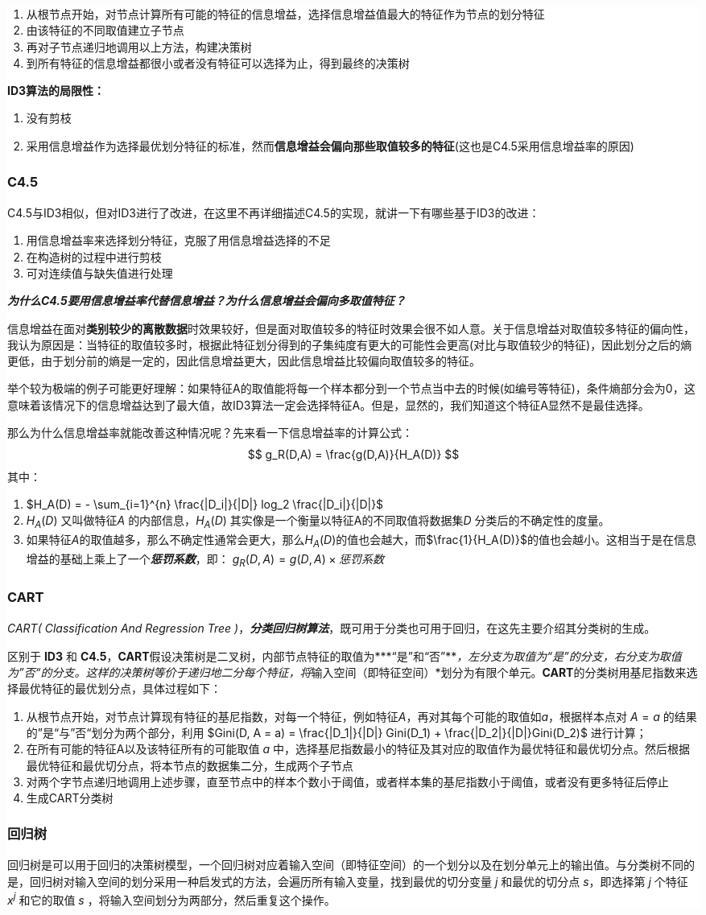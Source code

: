 1. 从根节点开始，对节点计算所有可能的特征的信息增益，选择信息增益值最大的特征作为节点的划分特征
2. 由该特征的不同取值建立子节点
3. 再对子节点递归地调用以上方法，构建决策树
4. 到所有特征的信息增益都很小或者没有特征可以选择为止，得到最终的决策树

**ID3算法的局限性：**

1. 没有剪枝

2. 采用信息增益作为选择最优划分特征的标准，然而**信息增益会偏向那些取值较多的特征**(这也是C4.5采用信息增益率的原因)

   

### C4.5

C4.5与ID3相似，但对ID3进行了改进，在这里不再详细描述C4.5的实现，就讲一下有哪些基于ID3的改进：

1. 用信息增益率来选择划分特征，克服了用信息增益选择的不足
2. 在构造树的过程中进行剪枝
3. 可对连续值与缺失值进行处理

***为什么C4.5要用信息增益率代替信息增益？为什么信息增益会偏向多取值特征？***

​        信息增益在面对**类别较少的离散数据**时效果较好，但是面对取值较多的特征时效果会很不如人意。关于信息增益对取值较多特征的偏向性，我认为原因是：当特征的取值较多时，根据此特征划分得到的子集纯度有更大的可能性会更高(对比与取值较少的特征)，因此划分之后的熵更低，由于划分前的熵是一定的，因此信息增益更大，因此信息增益比较偏向取值较多的特征。

​        举个较为极端的例子可能更好理解：如果特征A的取值能将每一个样本都分到一个节点当中去的时候(如编号等特征)，条件熵部分会为0，这意味着该情况下的信息增益达到了最大值，故ID3算法一定会选择特征A。但是，显然的，我们知道这个特征A显然不是最佳选择。 

​        那么为什么信息增益率就能改善这种情况呢？先来看一下信息增益率的计算公式： 
$$
g_R(D,A) = \frac{g(D,A)}{H_A(D)}
$$
其中：

1. $H_A(D) = - \sum_{i=1}^{n} \frac{|D_i|}{|D|} log_2 \frac{|D_i|}{|D|}$
2. $H_A(D)$ 又叫做特征$A$ 的内部信息，$H_A(D)$ 其实像是一个衡量以特征A的不同取值将数据集$D$ 分类后的不确定性的度量。
3. 如果特征$A$的取值越多，那么不确定性通常会更大，那么$H_A(D)$的值也会越大，而$\frac{1}{H_A(D)}$的值也会越小。这相当于是在信息增益的基础上乘上了一个***惩罚系数***，即： $g_R(D,A)=g(D,A) \times 惩罚系数$  

### CART

*CART( Classification And Regression Tree )*，***分类回归树算法***，既可用于分类也可用于回归，在这先主要介绍其分类树的生成。

区别于 **ID3** 和 **C4.5**，**CART**假设决策树是二叉树，内部节点特征的取值为***“是”和“否”***，左分支为取值为“是”的分支，右分支为取值为”否“的分支。这样的决策树等价于递归地二分每个特征，将*输入空间（即特征空间）*划分为有限个单元。**CART**的分类树用基尼指数来选择最优特征的最优划分点，具体过程如下：

1. 从根节点开始，对节点计算现有特征的基尼指数，对每一个特征，例如特征$A$，再对其每个可能的取值如$a$，根据样本点对 $A=a$ 的结果的”是“与”否“划分为两个部分，利用 $Gini(D, A = a) = \frac{|D_1|}{|D|} Gini(D_1) + \frac{|D_2|}{|D|}Gini(D_2)$ 进行计算；
2. 在所有可能的特征A以及该特征所有的可能取值 $a$ 中，选择基尼指数最小的特征及其对应的取值作为最优特征和最优切分点。然后根据最优特征和最优切分点，将本节点的数据集二分，生成两个子节点
3. 对两个字节点递归地调用上述步骤，直至节点中的样本个数小于阈值，或者样本集的基尼指数小于阈值，或者没有更多特征后停止
4. 生成CART分类树



### 回归树

​        回归树是可以用于回归的决策树模型，一个回归树对应着输入空间（即特征空间）的一个划分以及在划分单元上的输出值。与分类树不同的是，回归树对输入空间的划分采用一种启发式的方法，会遍历所有输入变量，找到最优的切分变量 $j$ 和最优的切分点 $s$，即选择第 $j$ 个特征 $x^j$ 和它的取值 $s$ ，将输入空间划分为两部分，然后重复这个操作。

